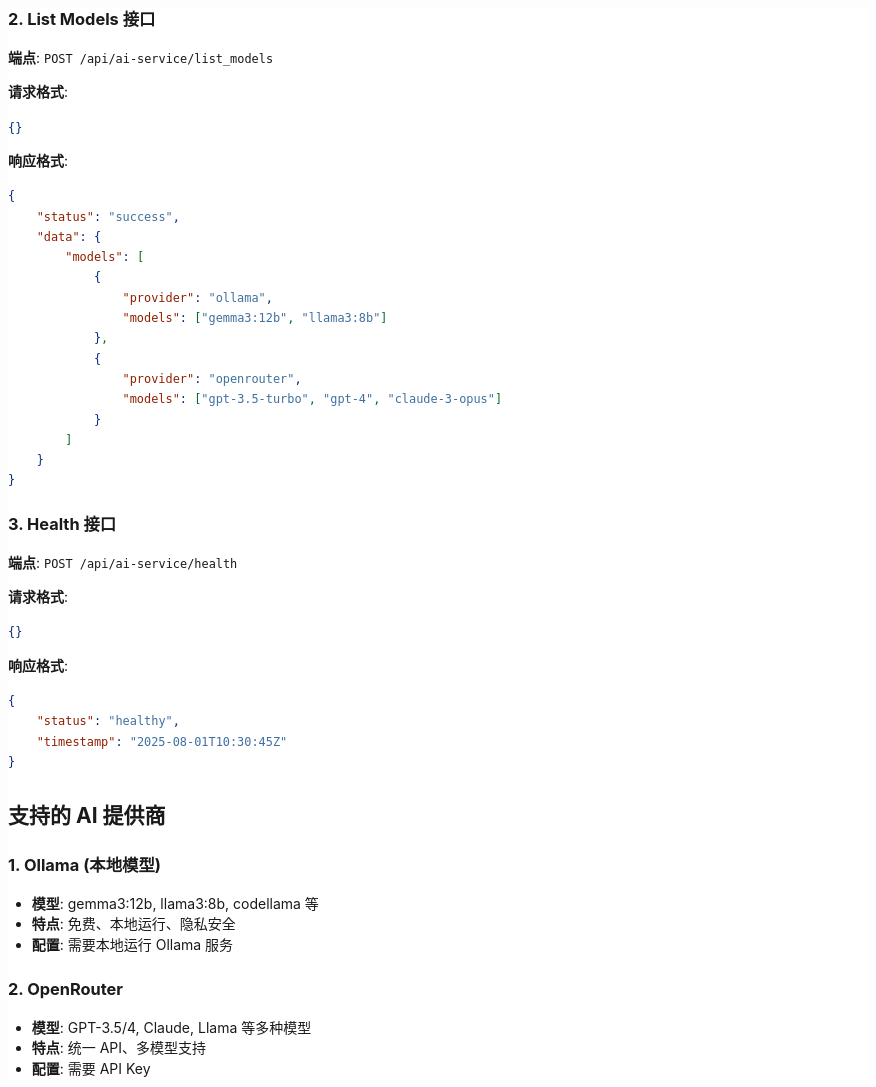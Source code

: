 ### 2. List Models 接口

**端点**: `POST /api/ai-service/list_models`

**请求格式**:
```json
{}
```

**响应格式**:
```json
{
    "status": "success",
    "data": {
        "models": [
            {
                "provider": "ollama",
                "models": ["gemma3:12b", "llama3:8b"]
            },
            {
                "provider": "openrouter",
                "models": ["gpt-3.5-turbo", "gpt-4", "claude-3-opus"]
            }
        ]
    }
}
```

### 3. Health 接口

**端点**: `POST /api/ai-service/health`

**请求格式**:
```json
{}
```

**响应格式**:
```json
{
    "status": "healthy",
    "timestamp": "2025-08-01T10:30:45Z"
}
```

## 支持的 AI 提供商

### 1. Ollama (本地模型)
- **模型**: gemma3:12b, llama3:8b, codellama 等
- **特点**: 免费、本地运行、隐私安全
- **配置**: 需要本地运行 Ollama 服务

### 2. OpenRouter
- **模型**: GPT-3.5/4, Claude, Llama 等多种模型
- **特点**: 统一 API、多模型支持
- **配置**: 需要 API Key
